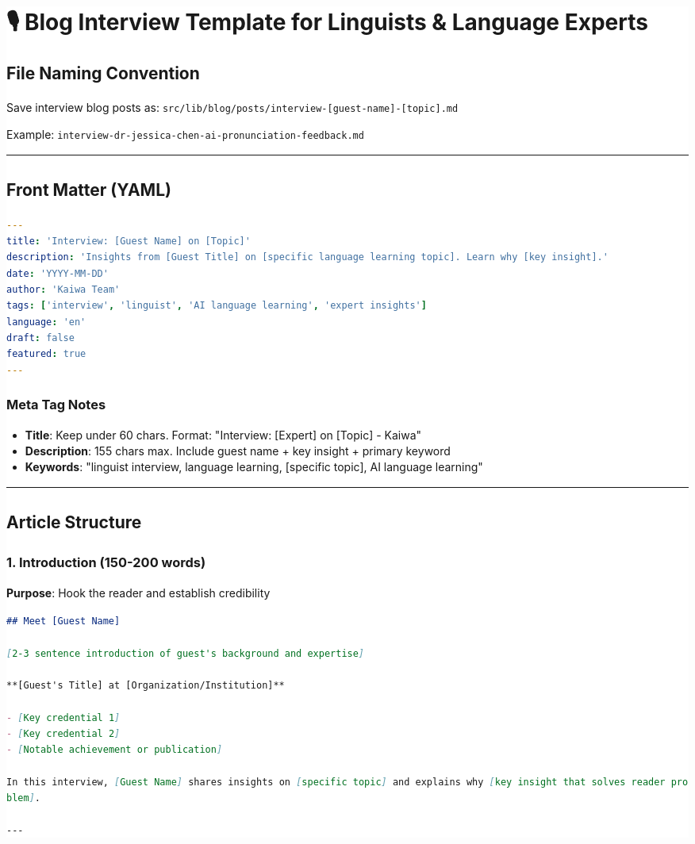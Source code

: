 # 🎙️ Blog Interview Template for Linguists & Language Experts

## File Naming Convention

Save interview blog posts as: `src/lib/blog/posts/interview-[guest-name]-[topic].md`

Example: `interview-dr-jessica-chen-ai-pronunciation-feedback.md`

---

## Front Matter (YAML)

```yaml
---
title: 'Interview: [Guest Name] on [Topic]'
description: 'Insights from [Guest Title] on [specific language learning topic]. Learn why [key insight].'
date: 'YYYY-MM-DD'
author: 'Kaiwa Team'
tags: ['interview', 'linguist', 'AI language learning', 'expert insights']
language: 'en'
draft: false
featured: true
---
```

### Meta Tag Notes

- **Title**: Keep under 60 chars. Format: "Interview: [Expert] on [Topic] - Kaiwa"
- **Description**: 155 chars max. Include guest name + key insight + primary keyword
- **Keywords**: "linguist interview, language learning, [specific topic], AI language learning"

---

## Article Structure

### 1. Introduction (150-200 words)

**Purpose**: Hook the reader and establish credibility

```markdown
## Meet [Guest Name]

[2-3 sentence introduction of guest's background and expertise]

**[Guest's Title] at [Organization/Institution]**

- [Key credential 1]
- [Key credential 2]
- [Notable achievement or publication]

In this interview, [Guest Name] shares insights on [specific topic] and explains why [key insight that solves reader problem].

---
```
